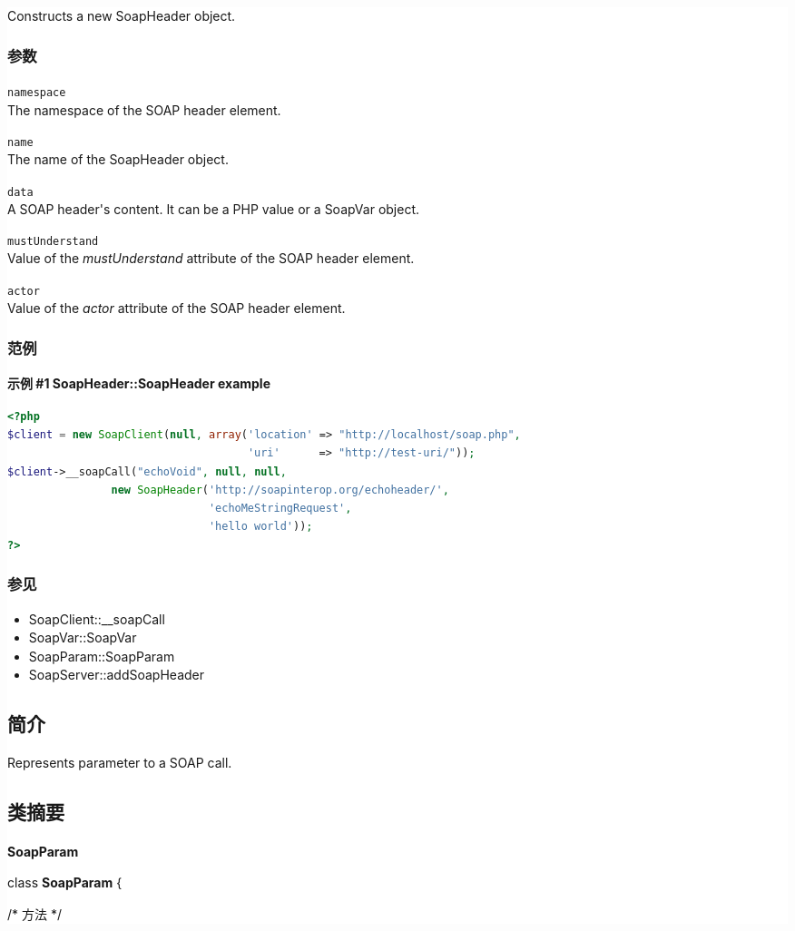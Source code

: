 Constructs a new SoapHeader object.

### 参数

`namespace`  
The namespace of the SOAP header element.

`name`  
The name of the SoapHeader object.

`data`  
A SOAP header's content. It can be a PHP value or a <span
class="classname">SoapVar</span> object.

`mustUnderstand`  
Value of the *mustUnderstand* attribute of the SOAP header element.

`actor`  
Value of the *actor* attribute of the SOAP header element.

### 范例

**示例 \#1 <span class="function">SoapHeader::SoapHeader</span>
example**

``` php
<?php
$client = new SoapClient(null, array('location' => "http://localhost/soap.php",
                                     'uri'      => "http://test-uri/"));
$client->__soapCall("echoVoid", null, null,
                new SoapHeader('http://soapinterop.org/echoheader/',
                               'echoMeStringRequest',
                               'hello world'));
?>
```

### 参见

-   <span class="methodname">SoapClient::\_\_soapCall</span>
-   <span class="methodname">SoapVar::SoapVar</span>
-   <span class="methodname">SoapParam::SoapParam</span>
-   <span class="methodname">SoapServer::addSoapHeader</span>

简介
----

Represents parameter to a SOAP call.

类摘要
------

**SoapParam**

<span class="ooclass"> class **SoapParam** </span> {

/\* 方法 \*/
